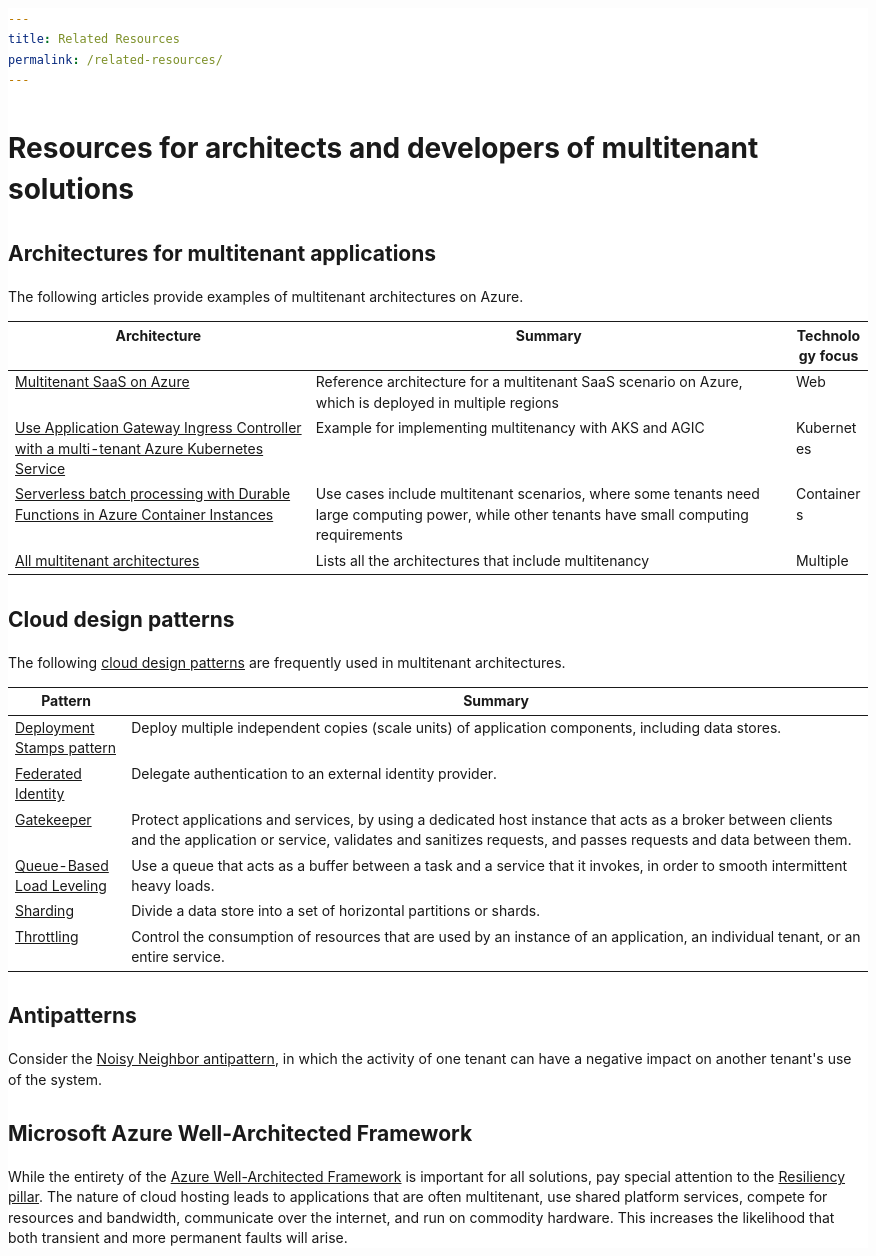 ```yaml
---
title: Related Resources
permalink: /related-resources/
---
```


# Resources for architects and developers of multitenant solutions

## Architectures for multitenant applications

The following articles provide examples of multitenant architectures on Azure.

| Architecture | Summary | Technology focus |
| ------- | ------- | ------- |
| [Multitenant SaaS on Azure](../../example-scenario/multi-saas/multitenant-saas/) | Reference architecture for a multitenant SaaS scenario on Azure, which is deployed in multiple regions | Web |
| [Use Application Gateway Ingress Controller with a multi-tenant Azure Kubernetes Service](../../example-scenario/aks-agic/aks-agic/) | Example for implementing multitenancy with AKS and AGIC | Kubernetes |
| [Serverless batch processing with Durable Functions in Azure Container Instances](../../solution-ideas/articles/durable-functions-containers/) | Use cases include multitenant scenarios, where some tenants need large computing power, while other tenants have small computing requirements | Containers |
| [All multitenant architectures](../../browse/index/?terms=multitenant) | Lists all the architectures that include multitenancy | Multiple |

## Cloud design patterns

The following [cloud design patterns](../../patterns/index/) are frequently used in multitenant architectures.

| Pattern | Summary |
| ------- | ------- |
| [Deployment Stamps pattern](../../patterns/deployment-stamp/) | Deploy multiple independent copies (scale units) of application components, including data stores. |
| [Federated Identity](../../patterns/federated-identity/) | Delegate authentication to an external identity provider. |
| [Gatekeeper](../../patterns/gatekeeper/) | Protect applications and services, by using a dedicated host instance that acts as a broker between clients and the application or service, validates and sanitizes requests, and passes requests and data between them. |
| [Queue-Based Load Leveling](../../patterns/queue-based-load-leveling/) | Use a queue that acts as a buffer between a task and a service that it invokes, in order to smooth intermittent heavy loads. |
| [Sharding](../../patterns/sharding/) | Divide a data store into a set of horizontal partitions or shards. |
| [Throttling](../../patterns/throttling/) | Control the consumption of resources that are used by an instance of an application, an individual tenant, or an entire service. |

## Antipatterns

Consider the [Noisy Neighbor antipattern](../../antipatterns/noisy-neighbor/noisy-neighbor/), in which the activity of one tenant can have a negative impact on another tenant's use of the system.

## Microsoft Azure Well-Architected Framework

While the entirety of the [Azure Well-Architected Framework](/azure/architecture/framework/index) is important for all solutions, pay special attention to the [Resiliency pillar](/azure/architecture/framework/resiliency/reliability-patterns#resiliency). The nature of cloud hosting leads to  applications that are often multitenant, use shared platform services, compete for resources and bandwidth, communicate over the internet, and run on commodity hardware. This increases the likelihood that both transient and more permanent faults will arise.
